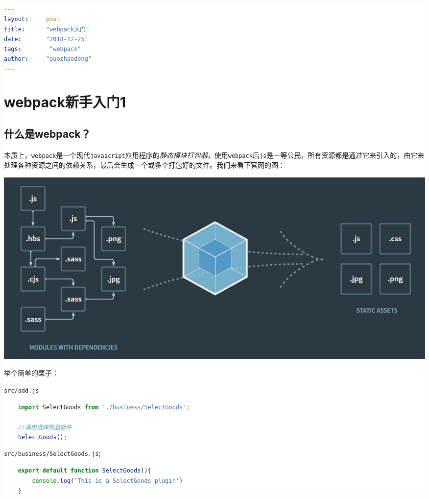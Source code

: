 ```yaml
---
layout:     post
title:      "webpack入门"
date:       "2018-12-25"
tags:        "webpack"
author:     "guozhaodong"
---
```



# webpack新手入门1

## 什么是webpack？

本质上，`webpack`是一个现代`javascript`应用程序的*静态模块打包器*，使用`webpack`后`js`是一等公民，所有资源都是通过它来引入的，由它来处理各种资源之间的依赖关系，最后会生成一个或多个打包好的文件。我们来看下官网的图：

![image](/assets/img/webpack/img1.jpg)

举个简单的栗子：

`src/add.js`
``` JavaScript
    import SelectGoods from './business/SelectGoods';

    //调用选择物品插件
    SelectGoods();
```

`src/business/SelectGoods.js`;
```JavaScript
    export default function SelectGoods(){
        console.log('This is a SelectGoods plugin')
    }
```
